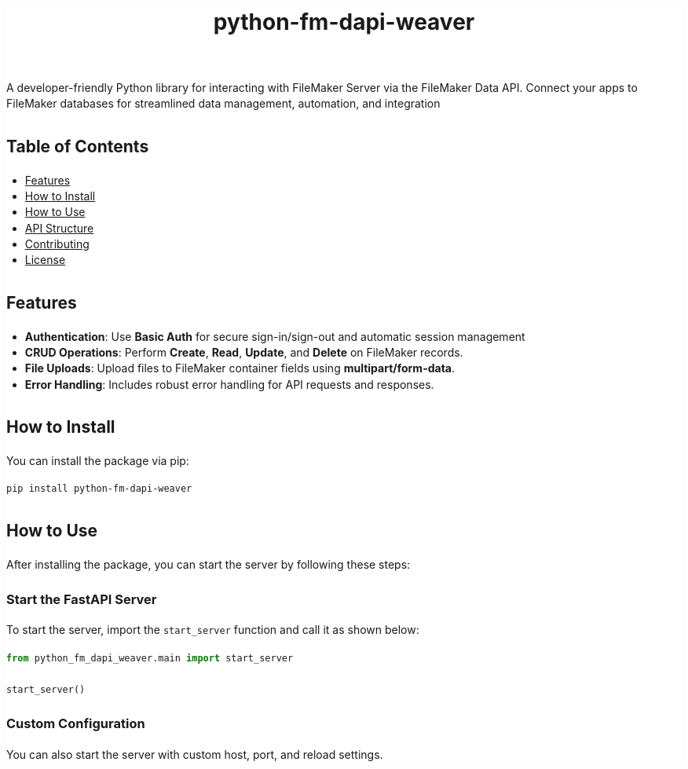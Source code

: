 <h1 align="center">python-fm-dapi-weaver </h1><br>

A developer-friendly Python library for interacting with FileMaker Server via the FileMaker Data API. Connect your apps to FileMaker databases for streamlined data management, automation, and integration

## Table of Contents

- [Features](#features)
- [How to Install](#how-to-install)
- [How to Use](#how-to-use)
- [API Structure](#api-structure)
- [Contributing](#contributing)
- [License](#license)

## Features

- **Authentication**: Use **Basic Auth** for secure sign-in/sign-out and automatic session management
- **CRUD Operations**: Perform **Create**, **Read**, **Update**, and **Delete** on FileMaker records.
- **File Uploads**: Upload files to FileMaker container fields using **multipart/form-data**.
- **Error Handling**: Includes robust error handling for API requests and responses.

## How to Install

You can install the package via pip:

```
pip install python-fm-dapi-weaver

```

## How to Use

After installing the package, you can start the server by following these steps:

### Start the FastAPI Server

To start the server, import the `start_server` function and call it as shown below:

```python
from python_fm_dapi_weaver.main import start_server

start_server()


```

### Custom Configuration

You can also start the server with custom host, port, and reload settings.

